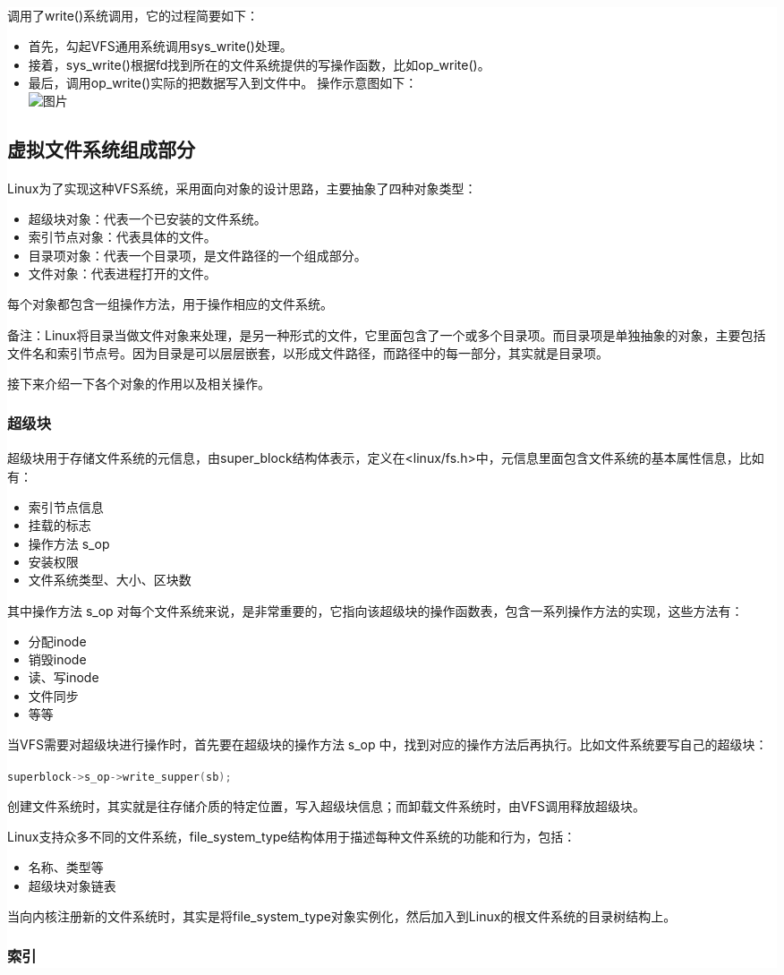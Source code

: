 调用了write()系统调用，它的过程简要如下：

* 首先，勾起VFS通用系统调用sys_write()处理。
* 接着，sys_write()根据fd找到所在的文件系统提供的写操作函数，比如op_write()。
* 最后，调用op_write()实际的把数据写入到文件中。
操作示意图如下：  
![图片](/images/20201125-1.jpg)  

## 虚拟文件系统组成部分  

Linux为了实现这种VFS系统，采用面向对象的设计思路，主要抽象了四种对象类型：

* 超级块对象：代表一个已安装的文件系统。  
* 索引节点对象：代表具体的文件。  
* 目录项对象：代表一个目录项，是文件路径的一个组成部分。  
* 文件对象：代表进程打开的文件。  

每个对象都包含一组操作方法，用于操作相应的文件系统。

备注：Linux将目录当做文件对象来处理，是另一种形式的文件，它里面包含了一个或多个目录项。而目录项是单独抽象的对象，主要包括文件名和索引节点号。因为目录是可以层层嵌套，以形成文件路径，而路径中的每一部分，其实就是目录项。

接下来介绍一下各个对象的作用以及相关操作。

### 超级块  

超级块用于存储文件系统的元信息，由super_block结构体表示，定义在<linux/fs.h>中，元信息里面包含文件系统的基本属性信息，比如有：

* 索引节点信息  
* 挂载的标志  
* 操作方法 s_op  
* 安装权限  
* 文件系统类型、大小、区块数  

其中操作方法 s_op 对每个文件系统来说，是非常重要的，它指向该超级块的操作函数表，包含一系列操作方法的实现，这些方法有：

* 分配inode  
* 销毁inode  
* 读、写inode  
* 文件同步  
* 等等  

当VFS需要对超级块进行操作时，首先要在超级块的操作方法 s_op 中，找到对应的操作方法后再执行。比如文件系统要写自己的超级块：
```C
superblock->s_op->write_supper(sb);
```

创建文件系统时，其实就是往存储介质的特定位置，写入超级块信息；而卸载文件系统时，由VFS调用释放超级块。

Linux支持众多不同的文件系统，file_system_type结构体用于描述每种文件系统的功能和行为，包括：

* 名称、类型等
* 超级块对象链表

当向内核注册新的文件系统时，其实是将file_system_type对象实例化，然后加入到Linux的根文件系统的目录树结构上。  

### 索引  
